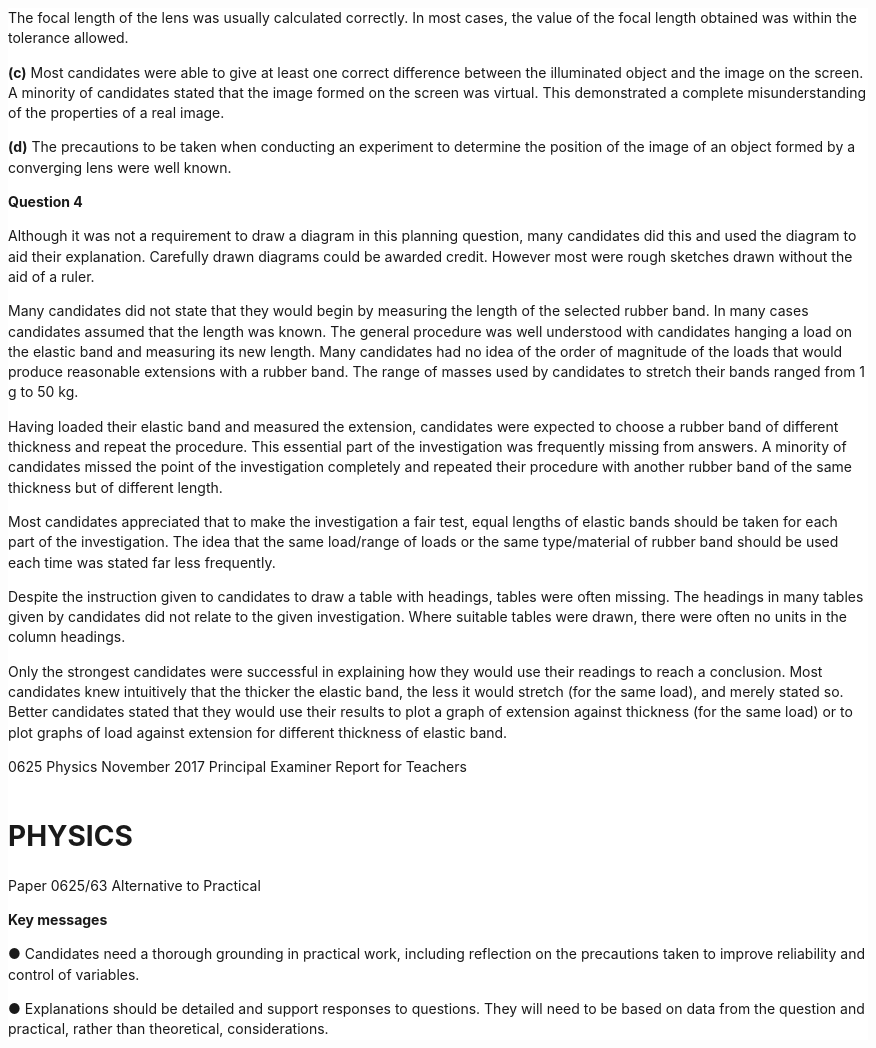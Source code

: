  The focal length of the lens was usually calculated correctly. In most cases, the value of the focal length obtained was within the tolerance allowed. 

**(c)** Most candidates were able to give at least one correct difference between the illuminated object and the image on the screen. A minority of candidates stated that the image formed on the screen was virtual. This demonstrated a complete misunderstanding of the properties of a real image. 

**(d)** The precautions to be taken when conducting an experiment to determine the position of the image of an object formed by a converging lens were well known. 

**Question 4** 

Although it was not a requirement to draw a diagram in this planning question, many candidates did this and used the diagram to aid their explanation. Carefully drawn diagrams could be awarded credit. However most were rough sketches drawn without the aid of a ruler. 

Many candidates did not state that they would begin by measuring the length of the selected rubber band. In many cases candidates assumed that the length was known. The general procedure was well understood with candidates hanging a load on the elastic band and measuring its new length. Many candidates had no idea of the order of magnitude of the loads that would produce reasonable extensions with a rubber band. The range of masses used by candidates to stretch their bands ranged from 1 g to 50 kg. 

Having loaded their elastic band and measured the extension, candidates were expected to choose a rubber band of different thickness and repeat the procedure. This essential part of the investigation was frequently missing from answers. A minority of candidates missed the point of the investigation completely and repeated their procedure with another rubber band of the same thickness but of different length. 

Most candidates appreciated that to make the investigation a fair test, equal lengths of elastic bands should be taken for each part of the investigation. The idea that the same load/range of loads or the same type/material of rubber band should be used each time was stated far less frequently. 

Despite the instruction given to candidates to draw a table with headings, tables were often missing. The headings in many tables given by candidates did not relate to the given investigation. Where suitable tables were drawn, there were often no units in the column headings. 

Only the strongest candidates were successful in explaining how they would use their readings to reach a conclusion. Most candidates knew intuitively that the thicker the elastic band, the less it would stretch (for the same load), and merely stated so. Better candidates stated that they would use their results to plot a graph of extension against thickness (for the same load) or to plot graphs of load against extension for different thickness of elastic band. 


 0625 Physics November 2017 Principal Examiner Report for Teachers 

# PHYSICS 

 Paper 0625/63 Alternative to Practical 

**Key messages** 

**●** Candidates need a thorough grounding in practical work, including reflection on the precautions taken to improve reliability and control of variables. 

**●** Explanations should be detailed and support responses to questions. They will need to be based on data from the question and practical, rather than theoretical, considerations. 
